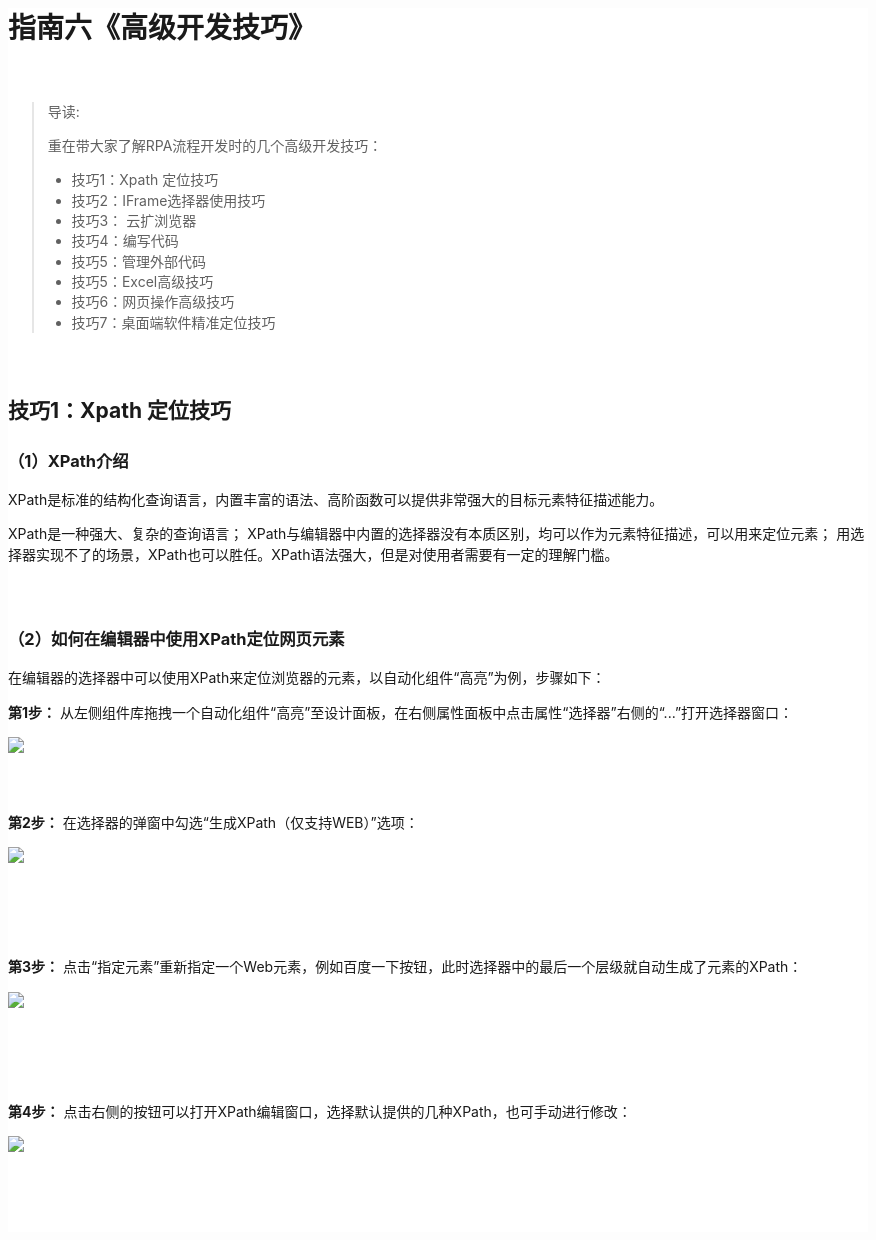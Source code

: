 # 指南六《高级开发技巧》

<br>

>导读: 
> 
> 重在带大家了解RPA流程开发时的几个高级开发技巧：
> * 技巧1：Xpath 定位技巧
> * 技巧2：IFrame选择器使用技巧
> * 技巧3： 云扩浏览器
> * 技巧4：编写代码
> * 技巧5：管理外部代码
> * 技巧5：Excel高级技巧
> * 技巧6：网页操作高级技巧
> * 技巧7：桌面端软件精准定位技巧
>

<br>

## 技巧1：Xpath 定位技巧

### （1）XPath介绍
XPath是标准的结构化查询语言，内置丰富的语法、高阶函数可以提供非常强大的目标元素特征描述能力。

XPath是一种强大、复杂的查询语言； XPath与编辑器中内置的选择器没有本质区别，均可以作为元素特征描述，可以用来定位元素； 用选择器实现不了的场景，XPath也可以胜任。XPath语法强大，但是对使用者需要有一定的理解门槛。</br></br></br>

### （2）如何在编辑器中使用XPath定位网页元素

在编辑器的选择器中可以使用XPath来定位浏览器的元素，以自动化组件“高亮”为例，步骤如下：<br>

**第1步：** 从左侧组件库拖拽一个自动化组件“高亮”至设计面板，在右侧属性面板中点击属性“选择器”右侧的“...”打开选择器窗口：

<img width = '600'  src ="https://docimages.blob.core.chinacloudapi.cn/images/DeveloperGuide/0615-nana01.png"/>
</br><br><br>

**第2步：** 在选择器的弹窗中勾选“生成XPath（仅支持WEB）”选项：

<img width = '600'  src ="https://docimages.blob.core.chinacloudapi.cn/images/DeveloperGuide/0615-nana02.png"/> 

</br><br><br>

**第3步：** 点击“指定元素”重新指定一个Web元素，例如百度一下按钮，此时选择器中的最后一个层级就自动生成了元素的XPath：

<img width = '600'  src ="https://docimages.blob.core.chinacloudapi.cn/images/DeveloperGuide/0615-nana03.png"/>

</br><br><br>

**第4步：** 点击右侧的按钮可以打开XPath编辑窗口，选择默认提供的几种XPath，也可手动进行修改：

<img width = '600'  src ="https://docimages.blob.core.chinacloudapi.cn/images/DeveloperGuide/0615-nana04.png"/>

</br><br><br>
